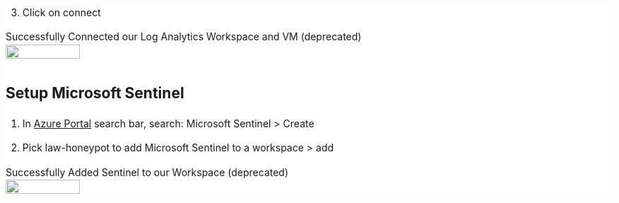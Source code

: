 3. Click on connect

<p align="left">
Successfully Connected our Log Analytics Workspace and VM (deprecated)<br/>
<img src="https://i.imgur.com/Ajz0aju.png" height="35%" width="35%" alt=""/>
<br />


<h2></h2>

<h2>Setup Microsoft Sentinel</h2>

1. In [Azure Portal](https://portal.azure.com/?quickstart=true#home) search bar, search: Microsoft Sentinel > Create

2. Pick law-honeypot to add Microsoft Sentinel to a workspace > add

<p align="left">
Successfully Added Sentinel to our Workspace (deprecated)<br/>
<img src="https://i.imgur.com/nbFrxiQ.png" height="35%" width="35%" alt=""/>
<br />

